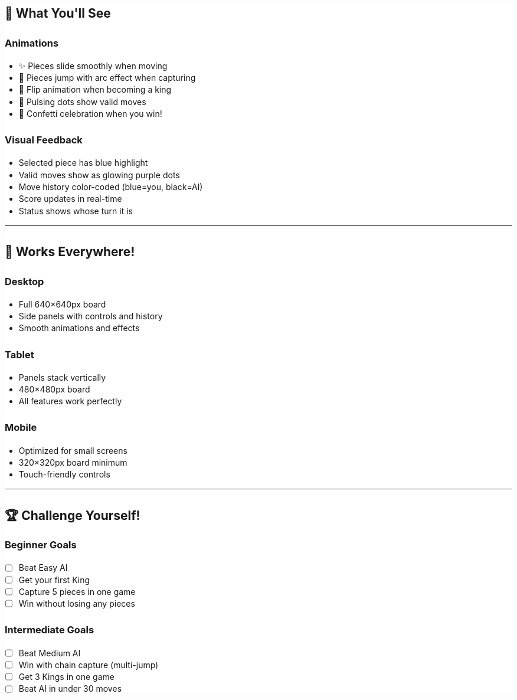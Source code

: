 
## 🎨 What You'll See

### Animations
- ✨ Pieces slide smoothly when moving
- 🦘 Pieces jump with arc effect when capturing
- 👑 Flip animation when becoming a king
- 🎯 Pulsing dots show valid moves
- 🎉 Confetti celebration when you win!

### Visual Feedback
- Selected piece has blue highlight
- Valid moves show as glowing purple dots
- Move history color-coded (blue=you, black=AI)
- Score updates in real-time
- Status shows whose turn it is

---

## 📱 Works Everywhere!

### Desktop
- Full 640×640px board
- Side panels with controls and history
- Smooth animations and effects

### Tablet
- Panels stack vertically
- 480×480px board
- All features work perfectly

### Mobile
- Optimized for small screens
- 320×320px board minimum
- Touch-friendly controls

---

## 🏆 Challenge Yourself!

### Beginner Goals
- [ ] Beat Easy AI
- [ ] Get your first King
- [ ] Capture 5 pieces in one game
- [ ] Win without losing any pieces

### Intermediate Goals
- [ ] Beat Medium AI
- [ ] Win with chain capture (multi-jump)
- [ ] Get 3 Kings in one game
- [ ] Beat AI in under 30 moves
